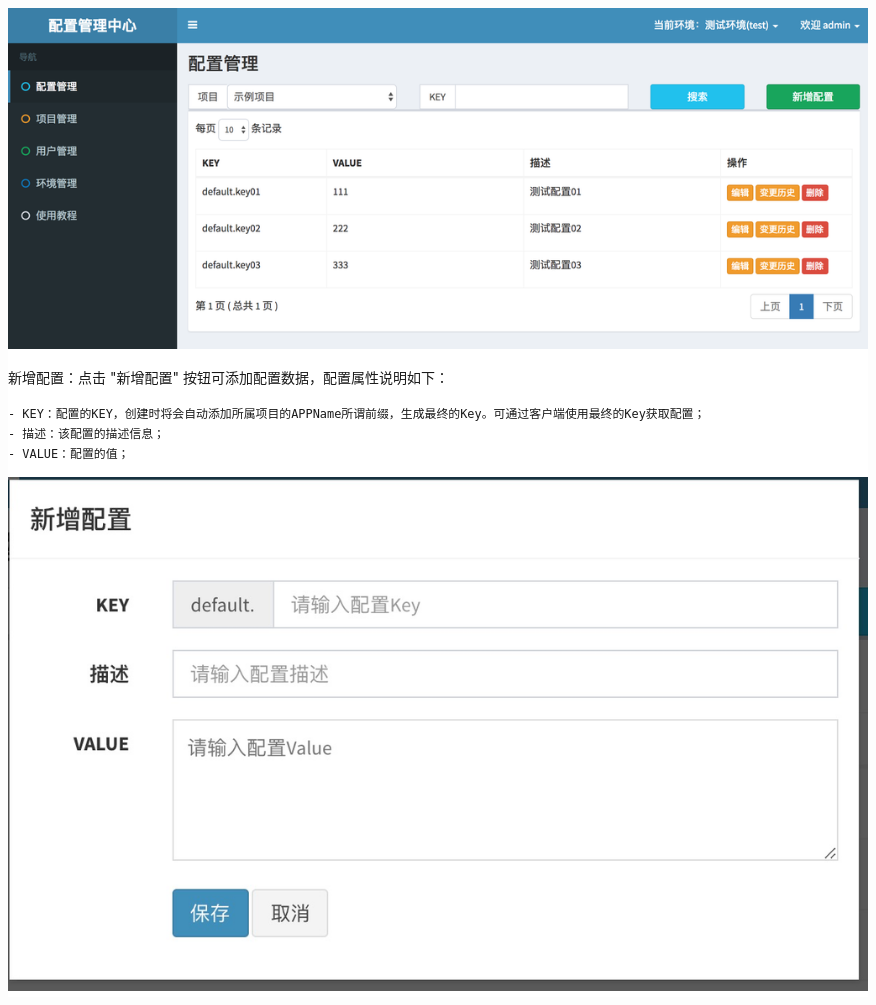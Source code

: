 ![输入图片说明](https://github.com/wyfish/xeyes-conf/blob/master/xeyes-conf-doc/images/img_06.png "在这里输入图片标题")

新增配置：点击 "新增配置" 按钮可添加配置数据，配置属性说明如下：

    - KEY：配置的KEY，创建时将会自动添加所属项目的APPName所谓前缀，生成最终的Key。可通过客户端使用最终的Key获取配置；
    - 描述：该配置的描述信息；
    - VALUE：配置的值；

![输入图片说明](https://github.com/wyfish/xeyes-conf/blob/master/xeyes-conf-doc/images/img_d5ak.png "在这里输入图片标题")

